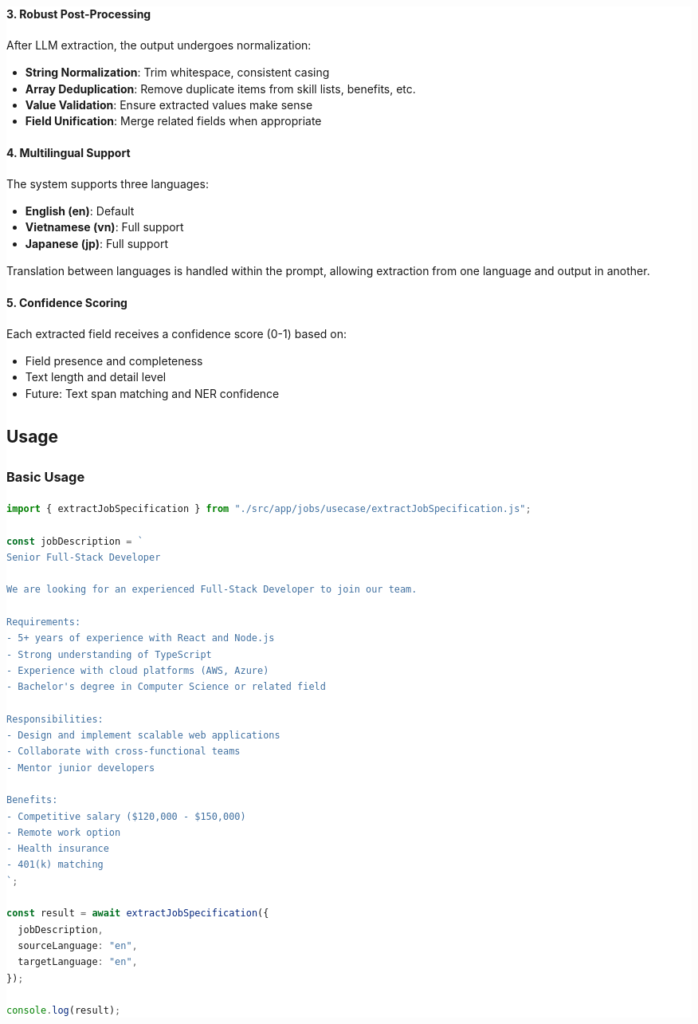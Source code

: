 #### 3. Robust Post-Processing

After LLM extraction, the output undergoes normalization:

- **String Normalization**: Trim whitespace, consistent casing
- **Array Deduplication**: Remove duplicate items from skill lists, benefits, etc.
- **Value Validation**: Ensure extracted values make sense
- **Field Unification**: Merge related fields when appropriate

#### 4. Multilingual Support

The system supports three languages:
- **English (en)**: Default
- **Vietnamese (vn)**: Full support
- **Japanese (jp)**: Full support

Translation between languages is handled within the prompt, allowing extraction from one language and output in another.

#### 5. Confidence Scoring

Each extracted field receives a confidence score (0-1) based on:
- Field presence and completeness
- Text length and detail level
- Future: Text span matching and NER confidence

## Usage

### Basic Usage

```typescript
import { extractJobSpecification } from "./src/app/jobs/usecase/extractJobSpecification.js";

const jobDescription = `
Senior Full-Stack Developer

We are looking for an experienced Full-Stack Developer to join our team.

Requirements:
- 5+ years of experience with React and Node.js
- Strong understanding of TypeScript
- Experience with cloud platforms (AWS, Azure)
- Bachelor's degree in Computer Science or related field

Responsibilities:
- Design and implement scalable web applications
- Collaborate with cross-functional teams
- Mentor junior developers

Benefits:
- Competitive salary ($120,000 - $150,000)
- Remote work option
- Health insurance
- 401(k) matching
`;

const result = await extractJobSpecification({
  jobDescription,
  sourceLanguage: "en",
  targetLanguage: "en",
});

console.log(result);
```
